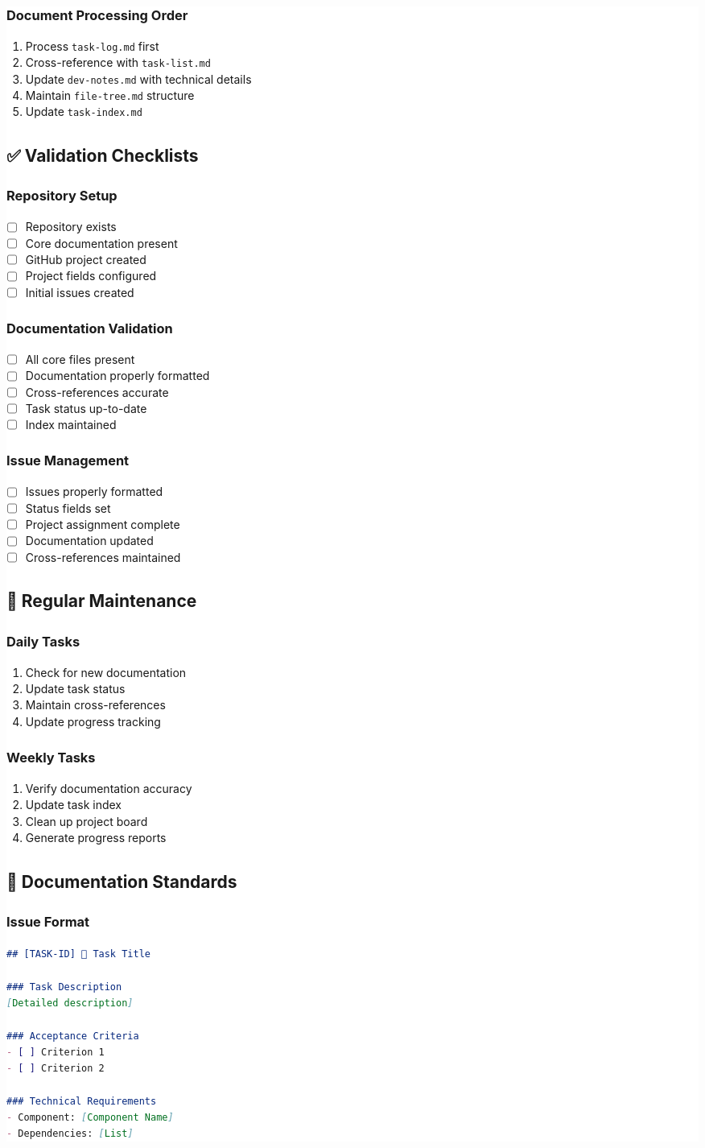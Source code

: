 ### Document Processing Order
1. Process `task-log.md` first
2. Cross-reference with `task-list.md`
3. Update `dev-notes.md` with technical details
4. Maintain `file-tree.md` structure
5. Update `task-index.md`

## ✅ Validation Checklists

### Repository Setup
- [ ] Repository exists
- [ ] Core documentation present
- [ ] GitHub project created
- [ ] Project fields configured
- [ ] Initial issues created

### Documentation Validation
- [ ] All core files present
- [ ] Documentation properly formatted
- [ ] Cross-references accurate
- [ ] Task status up-to-date
- [ ] Index maintained

### Issue Management
- [ ] Issues properly formatted
- [ ] Status fields set
- [ ] Project assignment complete
- [ ] Documentation updated
- [ ] Cross-references maintained

## 🔄 Regular Maintenance

### Daily Tasks
1. Check for new documentation
2. Update task status
3. Maintain cross-references
4. Update progress tracking

### Weekly Tasks
1. Verify documentation accuracy
2. Update task index
3. Clean up project board
4. Generate progress reports

## 📝 Documentation Standards

### Issue Format
```markdown
## [TASK-ID] 📝 Task Title

### Task Description
[Detailed description]

### Acceptance Criteria
- [ ] Criterion 1
- [ ] Criterion 2

### Technical Requirements
- Component: [Component Name]
- Dependencies: [List]
```